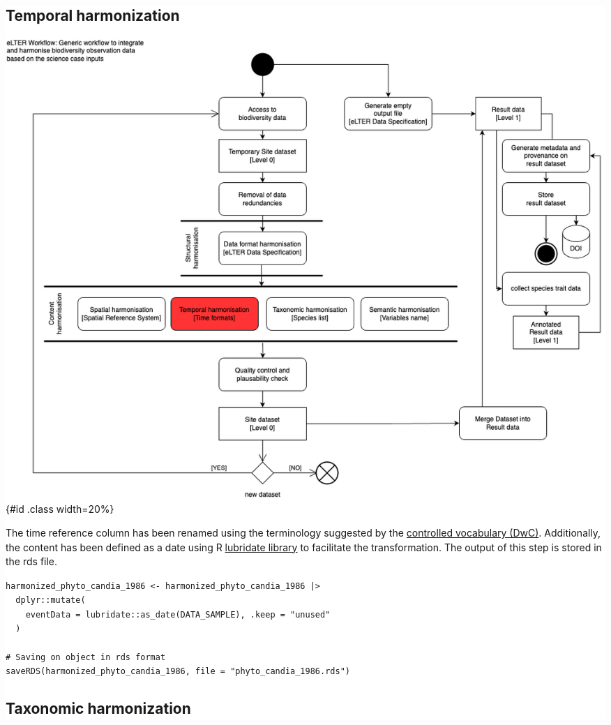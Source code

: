## Temporal harmonization
![](images/temp_harm_DP_BDL_generic_workflow.png){#id .class width=20%}

The time reference column has been renamed using the terminology suggested by the [controlled vocabulary (DwC)](https://dwc.tdwg.org/list/). Additionally, the content has been defined as a date using R [lubridate library](https://lubridate.tidyverse.org) to facilitate the transformation.
The output of this step is stored in the rds file.
```{r, temp_harm_01}
harmonized_phyto_candia_1986 <- harmonized_phyto_candia_1986 |>
  dplyr::mutate(
    eventData = lubridate::as_date(DATA_SAMPLE), .keep = "unused"
  )

# Saving on object in rds format
saveRDS(harmonized_phyto_candia_1986, file = "phyto_candia_1986.rds")
```

## Taxonomic harmonization